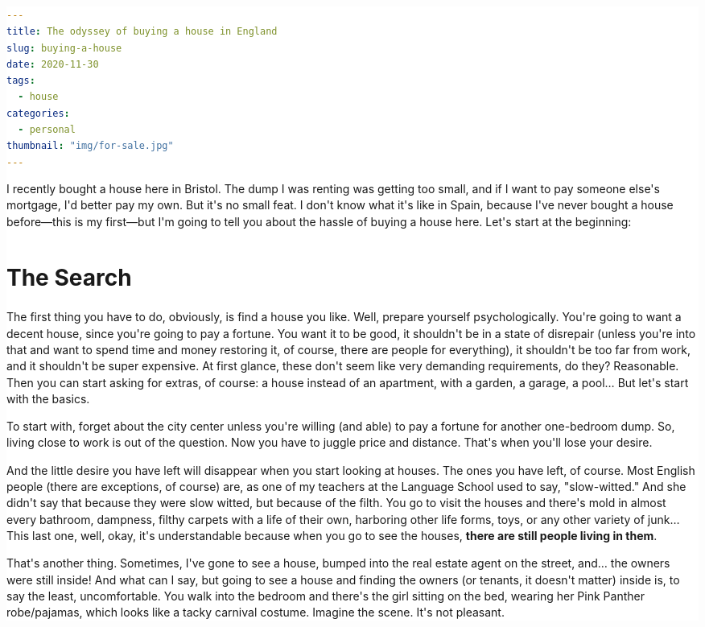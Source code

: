 ```yaml
---
title: The odyssey of buying a house in England
slug: buying-a-house
date: 2020-11-30
tags:
  - house
categories:
  - personal
thumbnail: "img/for-sale.jpg"
---
```


I recently bought a house here in Bristol. The dump I was renting was
getting too small, and if I want to pay someone else's mortgage, I'd
better pay my own. But it's no small feat. I don't know what it's like
in Spain, because I've never bought a house before—this is my
first—but I'm going to tell you about the hassle of buying a house
here. Let's start at the beginning:

# The Search

The first thing you have to do, obviously, is find a house you
like. Well, prepare yourself psychologically. You're going to want a
decent house, since you're going to pay a fortune. You want it to be
good, it shouldn't be in a state of disrepair (unless you're into that
and want to spend time and money restoring it, of course, there are
people for everything), it shouldn't be too far from work, and it
shouldn't be super expensive. At first glance, these don't seem like
very demanding requirements, do they? Reasonable. Then you can start
asking for extras, of course: a house instead of an apartment, with a
garden, a garage, a pool… But let's start with the basics.

To start with, forget about the city center unless you're willing (and
able) to pay a fortune for another one-bedroom dump. So, living close
to work is out of the question. Now you have to juggle price and
distance. That's when you'll lose your desire.

And the little desire you have left will disappear when you start
looking at houses. The ones you have left, of course. Most English
people (there are exceptions, of course) are, as one of my teachers at
the Language School used to say, "slow-witted." And she didn't say
that because they were slow witted, but because of the filth. You go
to visit the houses and there's mold in almost every bathroom,
dampness, filthy carpets with a life of their own, harboring other
life forms, toys, or any other variety of junk… This last one, well,
okay, it's understandable because when you go to see the houses,
**there are still people living in them**.

That's another thing. Sometimes, I've gone to see a house, bumped into
the real estate agent on the street, and… the owners were still
inside! And what can I say, but going to see a house and finding the
owners (or tenants, it doesn't matter) inside is, to say the least,
uncomfortable. You walk into the bedroom and there's the girl sitting
on the bed, wearing her Pink Panther robe/pajamas, which looks like a
tacky carnival costume. Imagine the scene. It's not pleasant.
